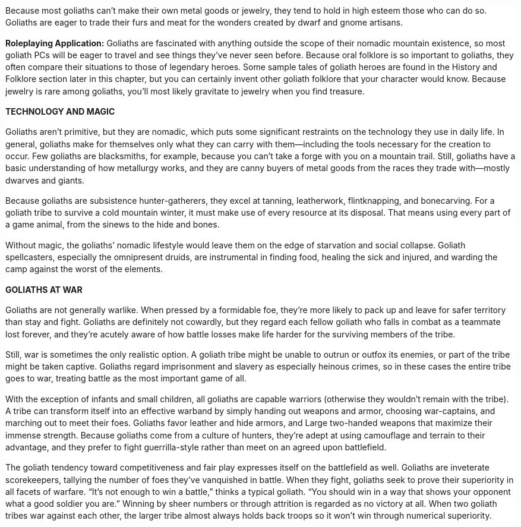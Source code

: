 Because most goliaths can’t make their own metal goods or jewelry, they tend to hold in high esteem those who can do so. Goliaths are eager to trade their furs and meat for the wonders created by dwarf and gnome artisans.

**Roleplaying Application:** Goliaths are fascinated with anything outside the scope of their nomadic mountain existence, so most goliath PCs will be eager to travel and see things they’ve never seen before. Because oral folklore is so important to goliaths, they often compare their situations to those of legendary heroes. Some sample tales of goliath heroes are found in the History and Folklore section later in this chapter, but you can certainly invent other goliath folklore that your character would know. Because jewelry is rare among goliaths, you’ll most likely gravitate to jewelry when you find treasure.

**TECHNOLOGY AND MAGIC**

Goliaths aren’t primitive, but they are nomadic, which puts some significant restraints on the technology they use in daily life. In general, goliaths make for themselves only what they can carry with them—including the tools necessary for the creation to occur. Few goliaths are blacksmiths, for example, because you can’t take a forge with you on a mountain trail. Still, goliaths have a basic understanding of how metallurgy works, and they are canny buyers of metal goods from the races they trade with—mostly dwarves and giants.

Because goliaths are subsistence hunter-gatherers, they excel at tanning, leatherwork, flintknapping, and bonecarving. For a goliath tribe to survive a cold mountain winter, it must make use of every resource at its disposal. That means using every part of a game animal, from the sinews to the hide and bones.

Without magic, the goliaths’ nomadic lifestyle would leave them on the edge of starvation and social collapse. Goliath spellcasters, especially the omnipresent druids, are instrumental in finding food, healing the sick and injured, and warding the camp against the worst of the elements.

**GOLIATHS AT WAR**

Goliaths are not generally warlike. When pressed by a formidable foe, they’re more likely to pack up and leave for safer territory than stay and fight. Goliaths are definitely not cowardly, but they regard each fellow goliath who falls in combat as a teammate lost forever, and they’re acutely aware of how battle losses make life harder for the surviving members of the tribe.

Still, war is sometimes the only realistic option. A goliath tribe might be unable to outrun or outfox its enemies, or part of the tribe might be taken captive. Goliaths regard imprisonment and slavery as especially heinous crimes, so in these cases the entire tribe goes to war, treating battle as the most important game of all.

With the exception of infants and small children, all goliaths are capable warriors (otherwise they wouldn’t remain with the tribe). A tribe can transform itself into an effective warband by simply handing out weapons and armor, choosing war-captains, and marching out to meet their foes. Goliaths favor leather and hide armors, and Large two-handed weapons that maximize their immense strength. Because goliaths come from a culture of hunters, they’re adept at using camouflage and terrain to their advantage, and they prefer to fight guerrilla-style rather than meet on an agreed upon battlefield.

The goliath tendency toward competitiveness and fair play expresses itself on the battlefield as well. Goliaths are inveterate scorekeepers, tallying the number of foes they’ve vanquished in battle. When they fight, goliaths seek to prove their superiority in all facets of warfare. “It’s not enough to win a battle,” thinks a typical goliath. “You should win in a way that shows your opponent what a good soldier you are.” Winning by sheer numbers or through attrition is regarded as no victory at all. When two goliath tribes war against each other, the larger tribe almost always holds back troops so it won’t win through numerical superiority.
